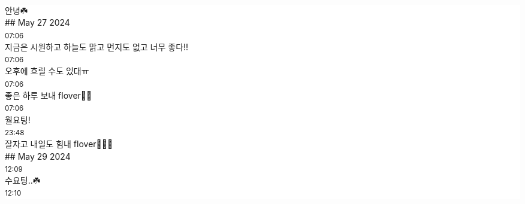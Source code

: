 <div markdown="1">
안녕☘️
</div>
</div>
## May 27 2024

<div class="message" markdown="1">
<div class="message-date" markdown="1">
<small>07:06</small>
</div>
<div markdown="1">
지금은 시원하고 하늘도 맑고 먼지도 없고 너무 좋다!!
</div>
</div>
<div class="message" markdown="1">
<div class="message-date" markdown="1">
<small>07:06</small>
</div>
<div markdown="1">
오후에 흐릴 수도 있대ㅠ
</div>
</div>
<div class="message" markdown="1">
<div class="message-date" markdown="1">
<small>07:06</small>
</div>
<div markdown="1">
좋은 하루 보내 flover💚💚
</div>
</div>
<div class="message" markdown="1">
<div class="message-date" markdown="1">
<small>07:06</small>
</div>
<div markdown="1">
월요팅!
</div>
</div>
<div class="message" markdown="1">
<div class="message-date" markdown="1">
<small>23:48</small>
</div>
<div markdown="1">
잘자고 내일도 힘내 flover💚💚💚
</div>
</div>
## May 29 2024

<div class="message" markdown="1">
<div class="message-date" markdown="1">
<small>12:09</small>
</div>
<div markdown="1">
수요팅..☘️
</div>
</div>
<div class="message" markdown="1">
<div class="message-date" markdown="1">
<small>12:10</small>
</div>
<div class="no-flex" markdown="1">
<figure class="msg-media" markdown="1">